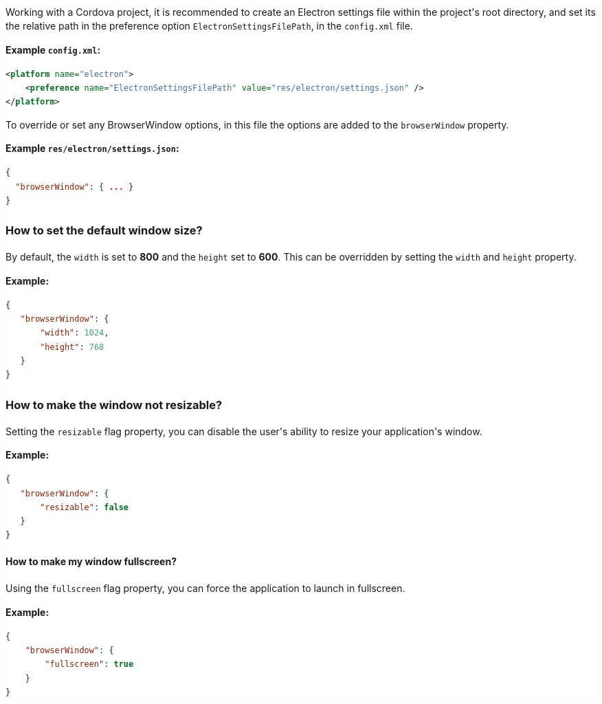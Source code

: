 Working with a Cordova project, it is recommended to create an Electron settings file within the project's root directory, and set its the relative path in the preference option `ElectronSettingsFilePath`, in the `config.xml` file.

**Example `config.xml`:**
```xml
<platform name="electron">
    <preference name="ElectronSettingsFilePath" value="res/electron/settings.json" />
</platform>
```

To override or set any BrowserWindow options, in this file the options are added to the  `browserWindow` property.

**Example `res/electron/settings.json`:**

```json
{
  "browserWindow": { ... }
}
```

### How to set the default window size?

By default, the `width` is set to **800** and the `height` set to **600**. This can be overridden by setting the `width` and `height` property.

**Example:**

 ```json
{
    "browserWindow": {
        "width": 1024,
        "height": 768
    }
}
```

### How to make the window not resizable?

 Setting the `resizable` flag property, you can disable the user's ability to resize your application's window.

 **Example:**

 ```json
{
    "browserWindow": {
        "resizable": false
    }
}
```

#### How to make my window fullscreen?

Using the `fullscreen` flag property, you can force the application to launch in fullscreen.

**Example:**
```json
{
    "browserWindow": {
        "fullscreen": true
    }
}
```
